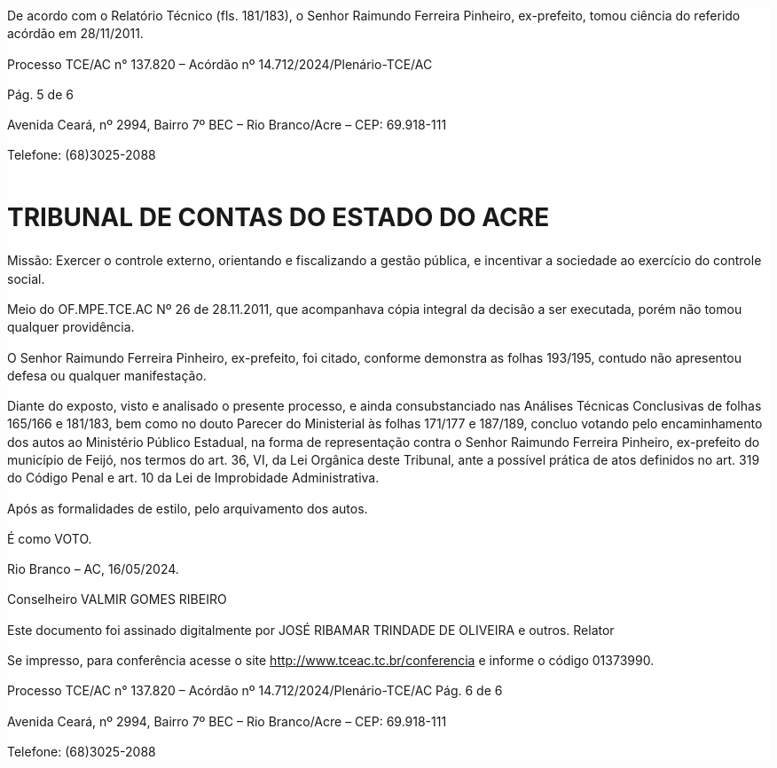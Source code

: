 De acordo com o Relatório Técnico (fls. 181/183), o Senhor Raimundo Ferreira Pinheiro, ex-prefeito, tomou ciência do referido acórdão em 28/11/2011.

Processo TCE/AC n° 137.820 – Acórdão nº 14.712/2024/Plenário-TCE/AC

Pág. 5 de 6

Avenida Ceará, nº 2994, Bairro 7º BEC – Rio Branco/Acre – CEP: 69.918-111

Telefone: (68)3025-2088

# TRIBUNAL DE CONTAS DO ESTADO DO ACRE

Missão: Exercer o controle externo, orientando e fiscalizando a gestão pública, e incentivar a sociedade ao exercício do controle social.

Meio do OF.MPE.TCE.AC Nº 26 de 28.11.2011, que acompanhava cópia integral da decisão a ser executada, porém não tomou qualquer providência.

O Senhor Raimundo Ferreira Pinheiro, ex-prefeito, foi citado, conforme demonstra as folhas 193/195, contudo não apresentou defesa ou qualquer manifestação.

Diante do exposto, visto e analisado o presente processo, e ainda consubstanciado nas Análises Técnicas Conclusivas de folhas 165/166 e 181/183, bem como no douto Parecer do Ministerial às folhas 171/177 e 187/189, concluo votando pelo encaminhamento dos autos ao Ministério Público Estadual, na forma de representação contra o Senhor Raimundo Ferreira Pinheiro, ex-prefeito do município de Feijó, nos termos do art. 36, VI, da Lei Orgânica deste Tribunal, ante a possível prática de atos definidos no art. 319 do Código Penal e art. 10 da Lei de Improbidade Administrativa.

Após as formalidades de estilo, pelo arquivamento dos autos.

É como VOTO.

Rio Branco – AC, 16/05/2024.

Conselheiro VALMIR GOMES RIBEIRO

Este documento foi assinado digitalmente por JOSÉ RIBAMAR TRINDADE DE OLIVEIRA e outros. Relator

Se impresso, para conferência acesse o site http://www.tceac.tc.br/conferencia e informe o código 01373990.

Processo TCE/AC n° 137.820 – Acórdão nº 14.712/2024/Plenário-TCE/AC Pág. 6 de 6

Avenida Ceará, nº 2994, Bairro 7º BEC – Rio Branco/Acre – CEP: 69.918-111

Telefone: (68)3025-2088


